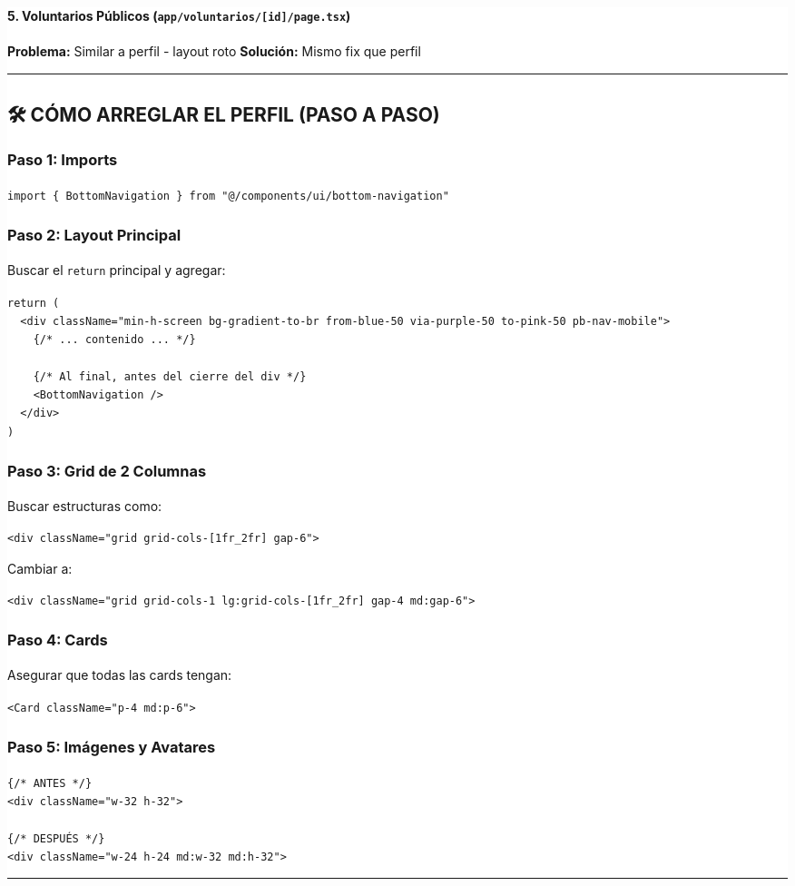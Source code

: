 
#### **5. Voluntarios Públicos (`app/voluntarios/[id]/page.tsx`)**
**Problema:** Similar a perfil - layout roto
**Solución:** Mismo fix que perfil

---

## 🛠️ **CÓMO ARREGLAR EL PERFIL (PASO A PASO)**

### **Paso 1: Imports**
```tsx
import { BottomNavigation } from "@/components/ui/bottom-navigation"
```

### **Paso 2: Layout Principal**
Buscar el `return` principal y agregar:
```tsx
return (
  <div className="min-h-screen bg-gradient-to-br from-blue-50 via-purple-50 to-pink-50 pb-nav-mobile">
    {/* ... contenido ... */}
    
    {/* Al final, antes del cierre del div */}
    <BottomNavigation />
  </div>
)
```

### **Paso 3: Grid de 2 Columnas**
Buscar estructuras como:
```tsx
<div className="grid grid-cols-[1fr_2fr] gap-6">
```

Cambiar a:
```tsx
<div className="grid grid-cols-1 lg:grid-cols-[1fr_2fr] gap-4 md:gap-6">
```

### **Paso 4: Cards**
Asegurar que todas las cards tengan:
```tsx
<Card className="p-4 md:p-6">
```

### **Paso 5: Imágenes y Avatares**
```tsx
{/* ANTES */}
<div className="w-32 h-32">

{/* DESPUÉS */}
<div className="w-24 h-24 md:w-32 md:h-32">
```

---